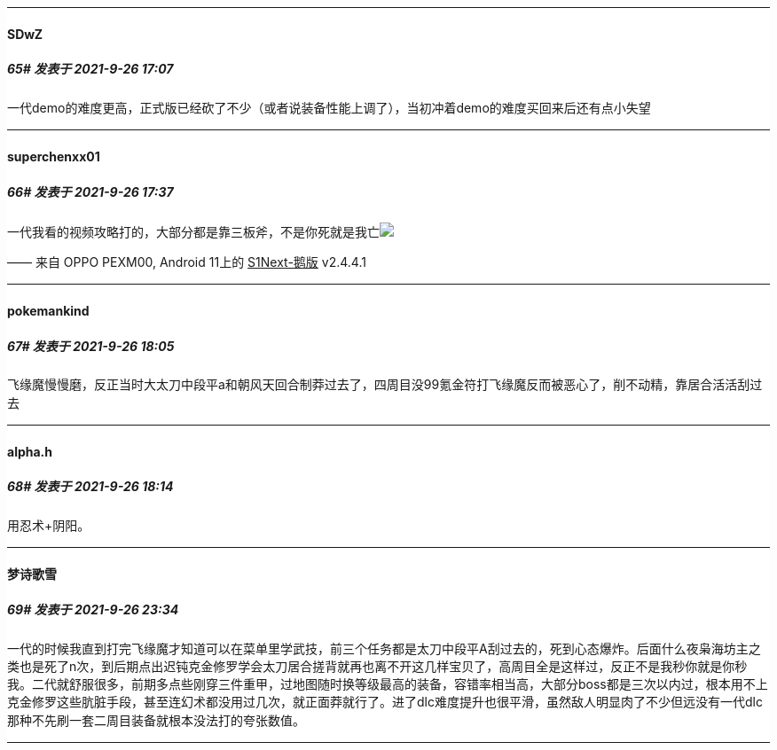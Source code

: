 


*****

####  SDwZ  
##### 65#       发表于 2021-9-26 17:07


一代demo的难度更高，正式版已经砍了不少（或者说装备性能上调了），当初冲着demo的难度买回来后还有点小失望




*****

####  superchenxx01  
##### 66#       发表于 2021-9-26 17:37


一代我看的视频攻略打的，大部分都是靠三板斧，不是你死就是我亡<img src="https://static.saraba1st.com/image/smiley/face2017/022.png" referrerpolicy="no-referrer">

—— 来自 OPPO PEXM00, Android 11上的 [S1Next-鹅版](https://github.com/ykrank/S1-Next/releases) v2.4.4.1




*****

####  pokemankind  
##### 67#       发表于 2021-9-26 18:05


飞缘魔慢慢磨，反正当时大太刀中段平a和朝风天回合制莽过去了，四周目没99氪金符打飞缘魔反而被恶心了，削不动精，靠居合活活刮过去




*****

####  alpha.h  
##### 68#       发表于 2021-9-26 18:14


用忍术+阴阳。




*****

####  梦诗歌雪  
##### 69#       发表于 2021-9-26 23:34


一代的时候我直到打完飞缘魔才知道可以在菜单里学武技，前三个任务都是太刀中段平A刮过去的，死到心态爆炸。后面什么夜枭海坊主之类也是死了n次，到后期点出迟钝克金修罗学会太刀居合搓背就再也离不开这几样宝贝了，高周目全是这样过，反正不是我秒你就是你秒我。二代就舒服很多，前期多点些刚穿三件重甲，过地图随时换等级最高的装备，容错率相当高，大部分boss都是三次以内过，根本用不上克金修罗这些肮脏手段，甚至连幻术都没用过几次，就正面莽就行了。进了dlc难度提升也很平滑，虽然敌人明显肉了不少但远没有一代dlc那种不先刷一套二周目装备就根本没法打的夸张数值。




*****
